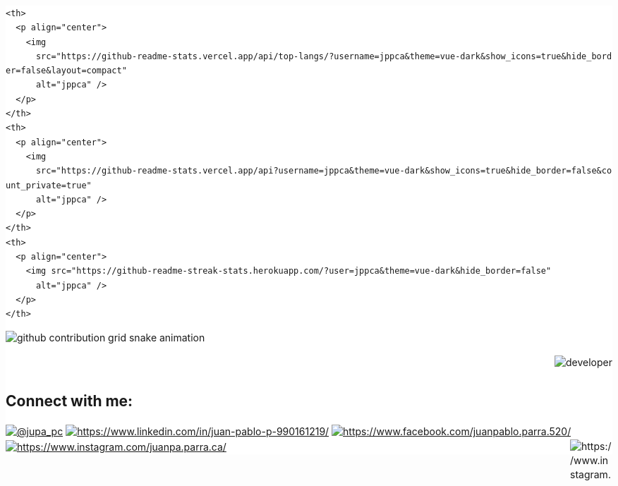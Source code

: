     <th>
      <p align="center">
        <img
          src="https://github-readme-stats.vercel.app/api/top-langs/?username=jppca&theme=vue-dark&show_icons=true&hide_border=false&layout=compact"
          alt="jppca" />
      </p>
    </th>
    <th>
      <p align="center">
        <img
          src="https://github-readme-stats.vercel.app/api?username=jppca&theme=vue-dark&show_icons=true&hide_border=false&count_private=true"
          alt="jppca" />
      </p>
    </th>
    <th>
      <p align="center">
        <img src="https://github-readme-streak-stats.herokuapp.com/?user=jppca&theme=vue-dark&hide_border=false"
          alt="jppca" />
      </p>
    </th>
  </tr>
</table>

<picture>
  <source media="(prefers-color-scheme: dark)" srcset="https://raw.githubusercontent.com/platane/platane/output/github-contribution-grid-snake-dark.svg">
  <source media="(prefers-color-scheme: light)" srcset="https://raw.githubusercontent.com/platane/platane/output/github-contribution-grid-snake.svg">
  <img alt="github contribution grid snake animation" src="https://raw.githubusercontent.com/platane/platane/output/github-contribution-grid-snake.svg">
</picture>

<p align="right">
<img align="center" src="https://user-images.githubusercontent.com/74038190/218265814-3084a4ba-809c-4135-afc0-8685d0f634b3.gif" alt="developer" height="200" width="200" />
</p>

<h2 align="left">Connect with me:</h2>
<p align="left">
   <a href="https://twitter.com/@jupa_pc" target="blank"><img align="center"
      src="https://user-images.githubusercontent.com/74038190/235294011-b8074c31-9097-4a65-a594-4151b58743a8.gif"
      alt="@jupa_pc" height="60" width="60" /></a>
   <a href="https://linkedin.com/in/https://www.linkedin.com/in/juan-pablo-p-990161219/" target="blank"><img
      align="center"
      src="https://user-images.githubusercontent.com/74038190/235294012-0a55e343-37ad-4b0f-924f-c8431d9d2483.gif"
      alt="https://www.linkedin.com/in/juan-pablo-p-990161219/" height="60" width="60" /></a>
   <a href="https://fb.com/https://www.facebook.com/juanpablo.parra.520/" target="blank"><img align="center"
      src="https://user-images.githubusercontent.com/74038190/235294010-ec412ef5-e3da-4efa-b1d4-0ab4d4638755.gif"
      alt="https://www.facebook.com/juanpablo.parra.520/" height="60" width="60" /></a>
   <a href="https://instagram.com/https://www.instagram.com/juanpa.parra.ca/" target="blank"><img align="center"
      src="https://user-images.githubusercontent.com/74038190/235294013-a33e5c43-a01c-43f6-b44d-a406d8b4ab75.gif"
      alt="https://www.instagram.com/juanpa.parra.ca/" height="60" width="60" /></a>
  <img align="right" src="https://raw.githubusercontent.com/seanprashad/slackmoji/master/emoji/parrots/parrot-github.gif"
      alt="https://www.instagram.com/juanpa.parra.ca/" height="60" width="60" />